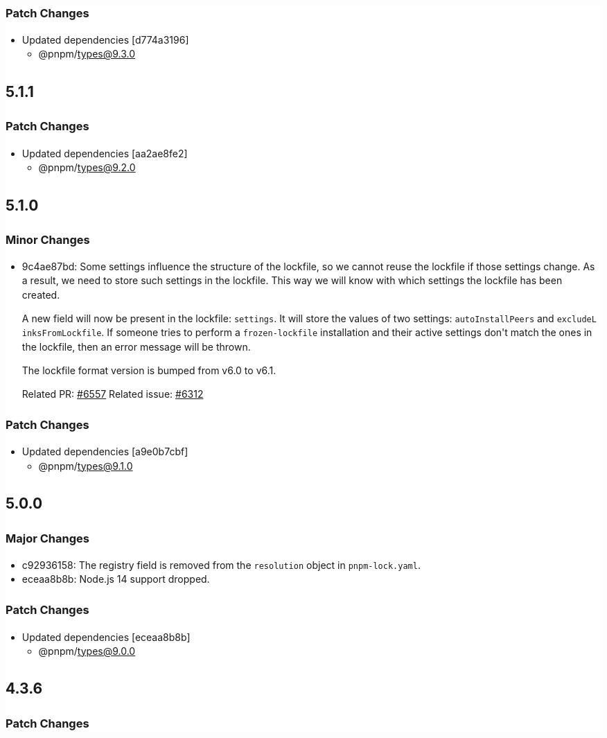 ### Patch Changes

- Updated dependencies [d774a3196]
  - @pnpm/types@9.3.0

## 5.1.1

### Patch Changes

- Updated dependencies [aa2ae8fe2]
  - @pnpm/types@9.2.0

## 5.1.0

### Minor Changes

- 9c4ae87bd: Some settings influence the structure of the lockfile, so we cannot reuse the lockfile if those settings change. As a result, we need to store such settings in the lockfile. This way we will know with which settings the lockfile has been created.

  A new field will now be present in the lockfile: `settings`. It will store the values of two settings: `autoInstallPeers` and `excludeLinksFromLockfile`. If someone tries to perform a `frozen-lockfile` installation and their active settings don't match the ones in the lockfile, then an error message will be thrown.

  The lockfile format version is bumped from v6.0 to v6.1.

  Related PR: [#6557](https://github.com/pnpm/pnpm/pull/6557)
  Related issue: [#6312](https://github.com/pnpm/pnpm/issues/6312)

### Patch Changes

- Updated dependencies [a9e0b7cbf]
  - @pnpm/types@9.1.0

## 5.0.0

### Major Changes

- c92936158: The registry field is removed from the `resolution` object in `pnpm-lock.yaml`.
- eceaa8b8b: Node.js 14 support dropped.

### Patch Changes

- Updated dependencies [eceaa8b8b]
  - @pnpm/types@9.0.0

## 4.3.6

### Patch Changes
